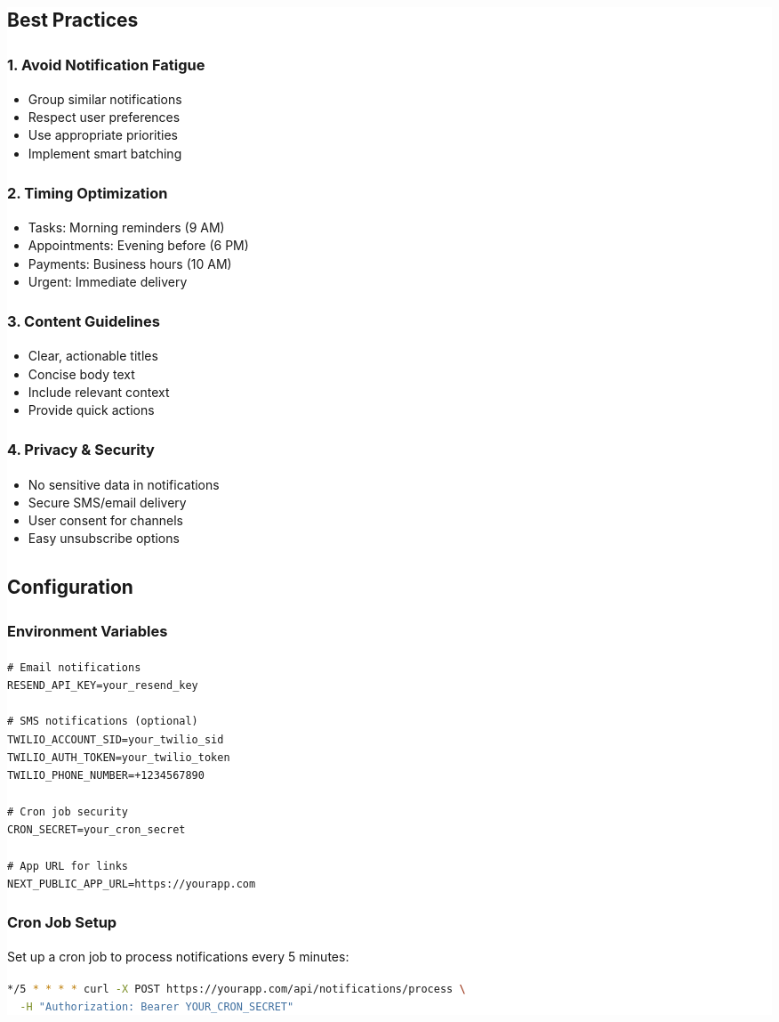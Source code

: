 ## Best Practices

### 1. **Avoid Notification Fatigue**
- Group similar notifications
- Respect user preferences
- Use appropriate priorities
- Implement smart batching

### 2. **Timing Optimization**
- Tasks: Morning reminders (9 AM)
- Appointments: Evening before (6 PM)
- Payments: Business hours (10 AM)
- Urgent: Immediate delivery

### 3. **Content Guidelines**
- Clear, actionable titles
- Concise body text
- Include relevant context
- Provide quick actions

### 4. **Privacy & Security**
- No sensitive data in notifications
- Secure SMS/email delivery
- User consent for channels
- Easy unsubscribe options

## Configuration

### Environment Variables
```env
# Email notifications
RESEND_API_KEY=your_resend_key

# SMS notifications (optional)
TWILIO_ACCOUNT_SID=your_twilio_sid
TWILIO_AUTH_TOKEN=your_twilio_token
TWILIO_PHONE_NUMBER=+1234567890

# Cron job security
CRON_SECRET=your_cron_secret

# App URL for links
NEXT_PUBLIC_APP_URL=https://yourapp.com
```

### Cron Job Setup
Set up a cron job to process notifications every 5 minutes:
```bash
*/5 * * * * curl -X POST https://yourapp.com/api/notifications/process \
  -H "Authorization: Bearer YOUR_CRON_SECRET"
```
